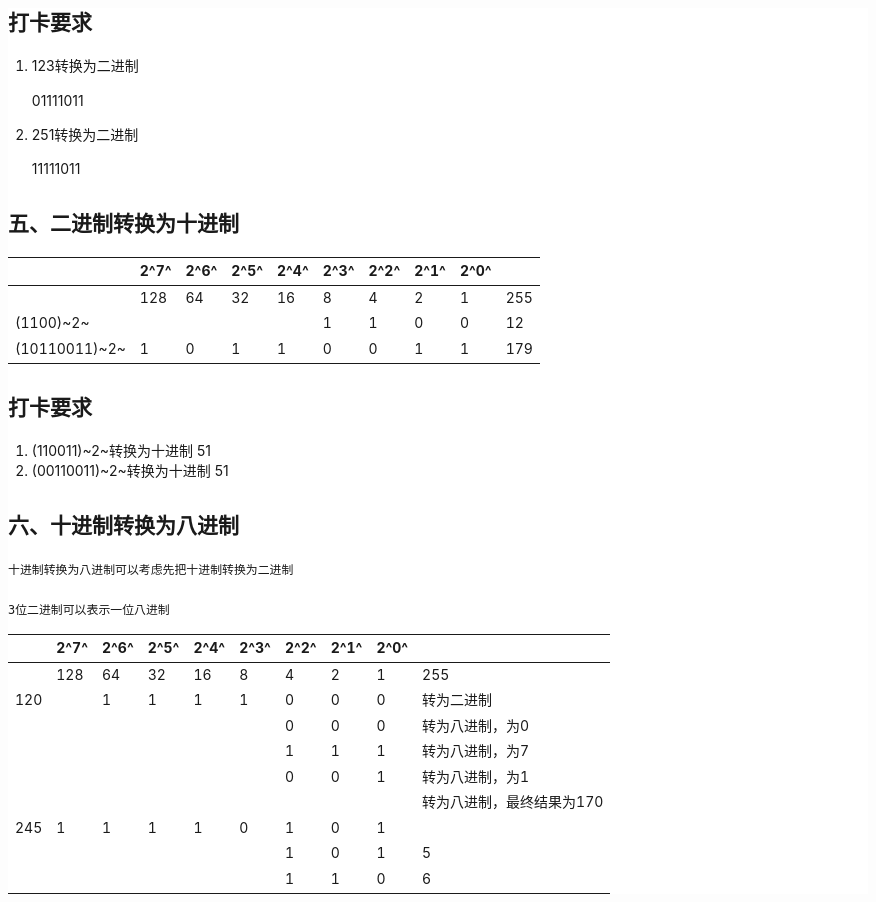 
## 打卡要求

1. 123转换为二进制

   01111011

2. 251转换为二进制

   11111011







## 五、二进制转换为十进制



|               | 2^7^ | 2^6^ | 2^5^ | 2^4^ | 2^3^ | 2^2^ | 2^1^ | 2^0^ |      |
| ------------- | ---- | ---- | ---- | ---- | ---- | ---- | ---- | ---- | ---- |
|               | 128  | 64   | 32   | 16   | 8    | 4    | 2    | 1    | 255  |
| (1100)~2~     |      |      |      |      | 1    | 1    | 0    | 0    | 12   |
| (10110011)~2~ | 1    | 0    | 1    | 1    | 0    | 0    | 1    | 1    | 179  |







## 打卡要求

1. (110011)~2~转换为十进制    51
2. (00110011)~2~转换为十进制  51







## 六、十进制转换为八进制



~~~po
十进制转换为八进制可以考虑先把十进制转换为二进制

3位二进制可以表示一位八进制
~~~



|      | 2^7^ | 2^6^ | 2^5^ | 2^4^ | 2^3^ | 2^2^ | 2^1^ | 2^0^ |                           |
| ---- | ---- | ---- | ---- | ---- | ---- | ---- | ---- | ---- | ------------------------- |
|      | 128  | 64   | 32   | 16   | 8    | 4    | 2    | 1    | 255                       |
| 120  |      | 1    | 1    | 1    | 1    | 0    | 0    | 0    | 转为二进制                |
|      |      |      |      |      |      | 0    | 0    | 0    | 转为八进制，为0           |
|      |      |      |      |      |      | 1    | 1    | 1    | 转为八进制，为7           |
|      |      |      |      |      |      | 0    | 0    | 1    | 转为八进制，为1           |
|      |      |      |      |      |      |      |      |      | 转为八进制，最终结果为170 |
| 245  | 1    | 1    | 1    | 1    | 0    | 1    | 0    | 1    |                           |
|      |      |      |      |      |      | 1    | 0    | 1    | 5                         |
|      |      |      |      |      |      | 1    | 1    | 0    | 6                         |